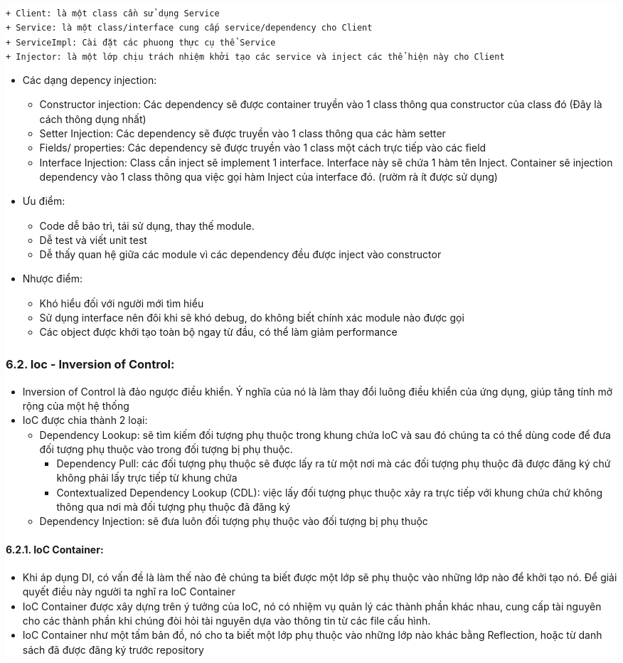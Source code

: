     + Client: là một class cần sử dụng Service
    + Service: là một class/interface cung cấp service/dependency cho Client
    + ServiceImpl: Cài đặt các phuong thực cụ thể Service
    + Injector: là một lớp chịu trách nhiệm khởi tạo các service và inject các thể hiện này cho Client

- Các dạng depency injection:

  - Constructor injection: Các dependency sẽ được container truyền vào 1 class thông qua constructor của class đó (Đây là cách thông dụng nhất)
  - Setter Injection: Các dependency sẽ được truyền vào 1 class thông qua các hàm setter
  - Fields/ properties: Các dependency sẽ được truyền vào 1 class một cách trực tiếp vào các field
  - Interface Injection: Class cần inject sẽ implement 1 interface. Interface này sẽ chứa 1 hàm tên Inject. Container sẽ injection dependency vào 1 class thông qua việc gọi hàm Inject của interface đó. (rườm rà ít được sử dụng)

- Ưu điểm:

  - Code dễ bảo trì, tái sử dụng, thay thế module.
  - Dễ test và viết unit test
  - Dễ thấy quan hệ giữa các module vì các dependency đều được inject vào constructor

- Nhược điểm:
  - Khó hiểu đối với người mới tìm hiểu
  - Sử dụng interface nên đôi khi sẽ khó debug, do không biết chính xác module nào được gọi
  - Các object được khởi tạo toàn bộ ngay từ đầu, có thể làm giảm performance

### 6.2. Ioc - Inversion of Control:

- Inversion of Control là đảo ngược điều khiển. Ý nghĩa của nó là làm thay đổi luông điều khiển của ứng dụng, giúp tăng tính mở rộng của một hệ thống
- IoC được chia thành 2 loại:
  - Dependency Lookup: sẽ tìm kiếm đối tượng phụ thuộc trong khung chứa IoC và sau đó chúng ta có thể dùng code để đưa đối tượng phụ thuộc vào trong đối tượng bị phụ thuộc.
    - Dependency Pull: các đối tượng phụ thuộc sẽ được lấy ra từ một nơi mà các đối tượng phụ thuộc đã được đăng ký chứ không phải lấy trực tiếp từ khung chứa
    - Contextualized Dependency Lookup (CDL): việc lấy đối tượng phục thuộc xảy ra trực tiếp với khung chứa chứ không thông qua nơi mà đối tượng phụ thuộc đã đăng ký
  - Dependency Injection: sẽ đưa luôn đối tượng phụ thuộc vào đối tượng bị phụ thuộc

#### 6.2.1. IoC Container:

- Khi áp dụng DI, có vấn đề là làm thế nào đẻ chúng ta biết được một lớp sẽ phụ thuộc vào những lớp nào để khởi tạo nó. Để giải quyết điều này người ta nghĩ ra IoC Container
- IoC Container được xây dựng trên ý tưởng của IoC, nó có nhiệm vụ quản lý các thành phần khác nhau, cung cấp tài nguyên cho các thành phần khi chúng đòi hỏi tài nguyên dựa vào thông tin từ các file cấu hình.
- IoC Container như một tấm bản đồ, nó cho ta biết một lớp phụ thuộc vào những lớp nào khác bằng Reflection, hoặc từ danh sách đã được đăng ký trước
repository